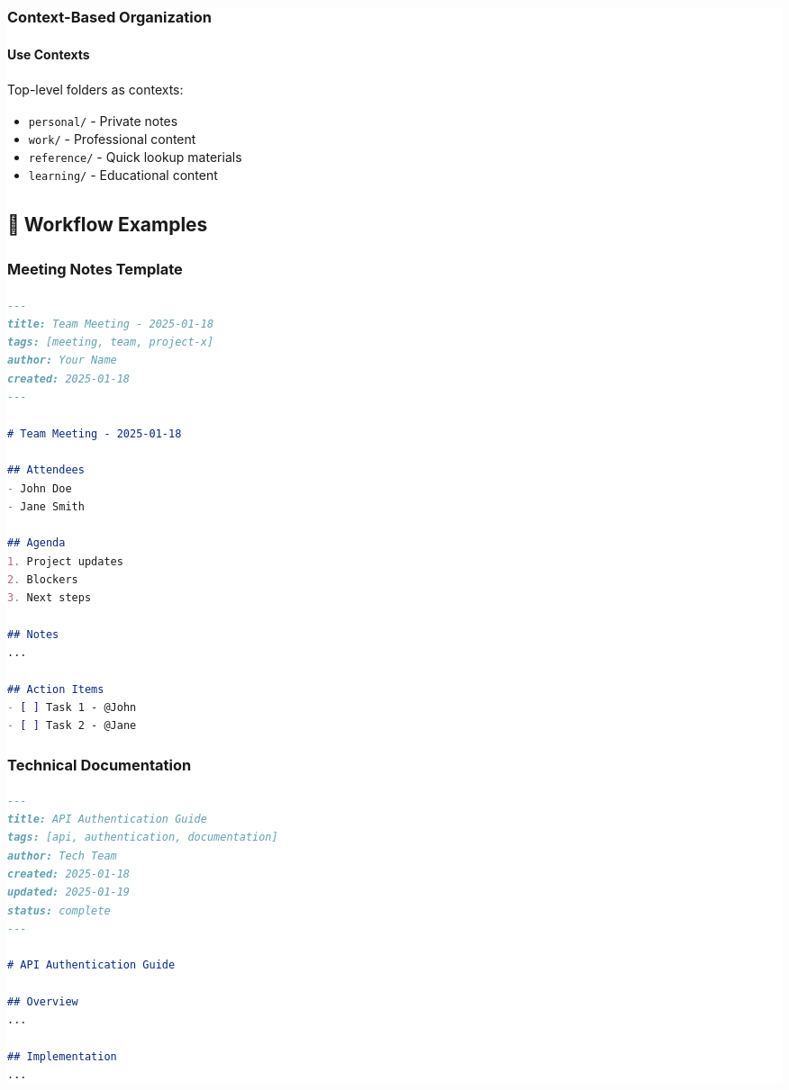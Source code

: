 ### Context-Based Organization

#### Use Contexts
Top-level folders as contexts:
- `personal/` - Private notes
- `work/` - Professional content
- `reference/` - Quick lookup materials
- `learning/` - Educational content

## 🚀 Workflow Examples

### Meeting Notes Template
```markdown
---
title: Team Meeting - 2025-01-18
tags: [meeting, team, project-x]
author: Your Name
created: 2025-01-18
---

# Team Meeting - 2025-01-18

## Attendees
- John Doe
- Jane Smith

## Agenda
1. Project updates
2. Blockers
3. Next steps

## Notes
...

## Action Items
- [ ] Task 1 - @John
- [ ] Task 2 - @Jane
```

### Technical Documentation
```markdown
---
title: API Authentication Guide
tags: [api, authentication, documentation]
author: Tech Team
created: 2025-01-18
updated: 2025-01-19
status: complete
---

# API Authentication Guide

## Overview
...

## Implementation
...
```
